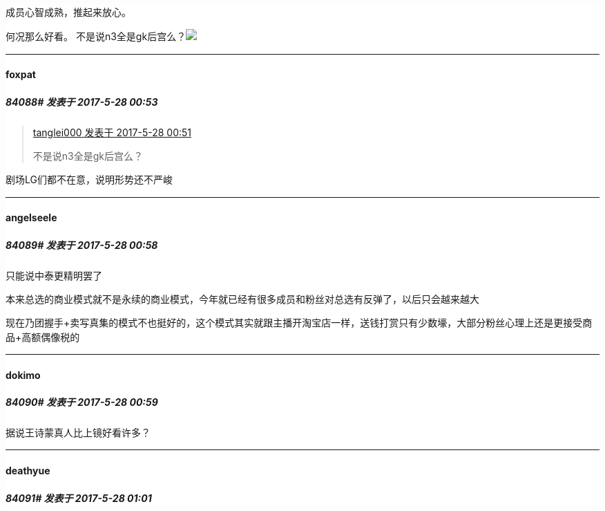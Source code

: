 成员心智成熟，推起来放心。

何况那么好看。</blockquote>
不是说n3全是gk后宫么？<img src="https://static.saraba1st.com/image/smiley/face2017/117.png" referrerpolicy="no-referrer">







*****

####  foxpat  
##### 84088#       发表于 2017-5-28 00:53



<blockquote><a href="httphttps://bbs.saraba1st.com/2b/forum.php?mod=redirect&amp;goto=findpost&amp;pid=36078860&amp;ptid=1105387" target="_blank">tanglei000 发表于 2017-5-28 00:51</a>

不是说n3全是gk后宫么？</blockquote>
剧场LG们都不在意，说明形势还不严峻







*****

####  angelseele  
##### 84089#       发表于 2017-5-28 00:58




只能说中泰更精明罢了

本来总选的商业模式就不是永续的商业模式，今年就已经有很多成员和粉丝对总选有反弹了，以后只会越来越大

现在乃团握手+卖写真集的模式不也挺好的，这个模式其实就跟主播开淘宝店一样，送钱打赏只有少数壕，大部分粉丝心理上还是更接受商品+高额偶像税的







*****

####  dokimo  
##### 84090#       发表于 2017-5-28 00:59




据说王诗蒙真人比上镜好看许多？







*****

####  deathyue  
##### 84091#       发表于 2017-5-28 01:01
